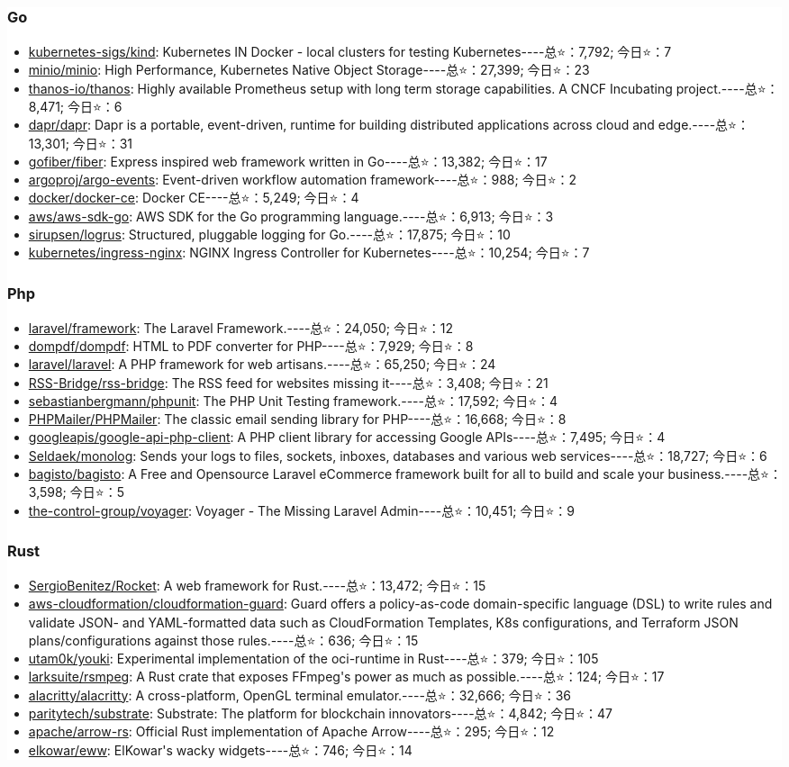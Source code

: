 ### Go 
- [kubernetes-sigs/kind](https://github.com/kubernetes-sigs/kind): Kubernetes IN Docker - local clusters for testing Kubernetes----总⭐️：7,792; 今日⭐️：7 
- [minio/minio](https://github.com/minio/minio): High Performance, Kubernetes Native Object Storage----总⭐️：27,399; 今日⭐️：23 
- [thanos-io/thanos](https://github.com/thanos-io/thanos): Highly available Prometheus setup with long term storage capabilities. A CNCF Incubating project.----总⭐️：8,471; 今日⭐️：6 
- [dapr/dapr](https://github.com/dapr/dapr): Dapr is a portable, event-driven, runtime for building distributed applications across cloud and edge.----总⭐️：13,301; 今日⭐️：31 
- [gofiber/fiber](https://github.com/gofiber/fiber): Express inspired web framework written in Go----总⭐️：13,382; 今日⭐️：17 
- [argoproj/argo-events](https://github.com/argoproj/argo-events): Event-driven workflow automation framework----总⭐️：988; 今日⭐️：2 
- [docker/docker-ce](https://github.com/docker/docker-ce): Docker CE----总⭐️：5,249; 今日⭐️：4 
- [aws/aws-sdk-go](https://github.com/aws/aws-sdk-go): AWS SDK for the Go programming language.----总⭐️：6,913; 今日⭐️：3 
- [sirupsen/logrus](https://github.com/sirupsen/logrus): Structured, pluggable logging for Go.----总⭐️：17,875; 今日⭐️：10 
- [kubernetes/ingress-nginx](https://github.com/kubernetes/ingress-nginx): NGINX Ingress Controller for Kubernetes----总⭐️：10,254; 今日⭐️：7 

### Php 
- [laravel/framework](https://github.com/laravel/framework): The Laravel Framework.----总⭐️：24,050; 今日⭐️：12 
- [dompdf/dompdf](https://github.com/dompdf/dompdf): HTML to PDF converter for PHP----总⭐️：7,929; 今日⭐️：8 
- [laravel/laravel](https://github.com/laravel/laravel): A PHP framework for web artisans.----总⭐️：65,250; 今日⭐️：24 
- [RSS-Bridge/rss-bridge](https://github.com/RSS-Bridge/rss-bridge): The RSS feed for websites missing it----总⭐️：3,408; 今日⭐️：21 
- [sebastianbergmann/phpunit](https://github.com/sebastianbergmann/phpunit): The PHP Unit Testing framework.----总⭐️：17,592; 今日⭐️：4 
- [PHPMailer/PHPMailer](https://github.com/PHPMailer/PHPMailer): The classic email sending library for PHP----总⭐️：16,668; 今日⭐️：8 
- [googleapis/google-api-php-client](https://github.com/googleapis/google-api-php-client): A PHP client library for accessing Google APIs----总⭐️：7,495; 今日⭐️：4 
- [Seldaek/monolog](https://github.com/Seldaek/monolog): Sends your logs to files, sockets, inboxes, databases and various web services----总⭐️：18,727; 今日⭐️：6 
- [bagisto/bagisto](https://github.com/bagisto/bagisto): A Free and Opensource Laravel eCommerce framework built for all to build and scale your business.----总⭐️：3,598; 今日⭐️：5 
- [the-control-group/voyager](https://github.com/the-control-group/voyager): Voyager - The Missing Laravel Admin----总⭐️：10,451; 今日⭐️：9 

### Rust 
- [SergioBenitez/Rocket](https://github.com/SergioBenitez/Rocket): A web framework for Rust.----总⭐️：13,472; 今日⭐️：15 
- [aws-cloudformation/cloudformation-guard](https://github.com/aws-cloudformation/cloudformation-guard): Guard offers a policy-as-code domain-specific language (DSL) to write rules and validate JSON- and YAML-formatted data such as CloudFormation Templates, K8s configurations, and Terraform JSON plans/configurations against those rules.----总⭐️：636; 今日⭐️：15 
- [utam0k/youki](https://github.com/utam0k/youki): Experimental implementation of the oci-runtime in Rust----总⭐️：379; 今日⭐️：105 
- [larksuite/rsmpeg](https://github.com/larksuite/rsmpeg): A Rust crate that exposes FFmpeg's power as much as possible.----总⭐️：124; 今日⭐️：17 
- [alacritty/alacritty](https://github.com/alacritty/alacritty): A cross-platform, OpenGL terminal emulator.----总⭐️：32,666; 今日⭐️：36 
- [paritytech/substrate](https://github.com/paritytech/substrate): Substrate: The platform for blockchain innovators----总⭐️：4,842; 今日⭐️：47 
- [apache/arrow-rs](https://github.com/apache/arrow-rs): Official Rust implementation of Apache Arrow----总⭐️：295; 今日⭐️：12 
- [elkowar/eww](https://github.com/elkowar/eww): ElKowar's wacky widgets----总⭐️：746; 今日⭐️：14 